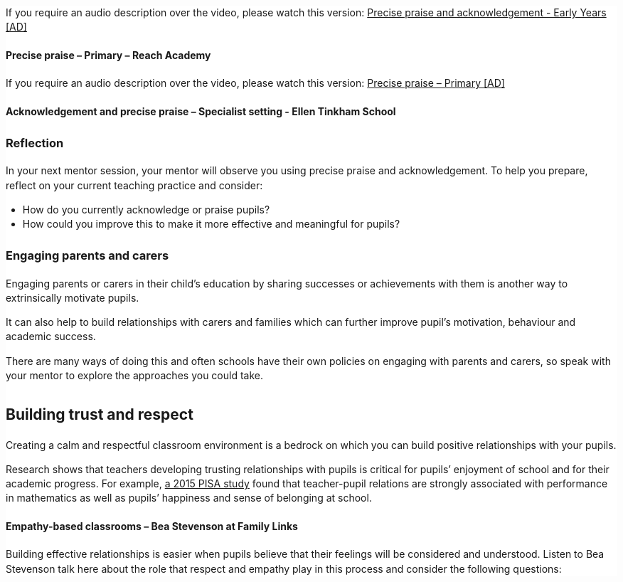 If you require an audio description over the video, please watch this version: [Precise praise and acknowledgement - Early Years [AD]](https://youtu.be/VDL0JJPlnBw)

#### Precise praise – Primary – Reach Academy

<iframe width="560" height="315" src="https://www.youtube.com/embed/fOhpOCVrYbQ" title="YouTube video player" frameborder="0" allow="accelerometer; autoplay; clipboard-write; encrypted-media; gyroscope; picture-in-picture; web-share" allowfullscreen></iframe>

If you require an audio description over the video, please watch this version: [Precise praise – Primary [AD]](https://youtu.be/hhKtDCB-he8)

#### Acknowledgement and precise praise – Specialist setting - Ellen Tinkham School

<iframe width="560" height="315" src="https://www.youtube.com/embed/nirkX3ld9pM" title="YouTube video player" frameborder="0" allow="accelerometer; autoplay; clipboard-write; encrypted-media; gyroscope; picture-in-picture; web-share" allowfullscreen></iframe>

### Reflection

In your next mentor session, your mentor will observe you using precise praise and
acknowledgement. To help you prepare, reflect on your current teaching practice and
consider:

- How do you currently acknowledge or praise pupils?
- How could you improve this to make it more effective and meaningful for pupils?

### Engaging parents and carers

Engaging parents or carers in their child’s education by sharing successes or achievements with them is another way to extrinsically motivate pupils.

It can also help to build relationships with carers and families which can further improve pupil’s motivation, behaviour and academic success.

There are many ways of doing this and often schools have their own policies on engaging with parents and carers, so speak with your mentor to explore the approaches you could take.

## Building trust and respect

Creating a calm and respectful classroom environment is a bedrock on which you can build positive relationships with your pupils.

Research shows that teachers developing trusting relationships with pupils is critical for pupils’ enjoyment of school and for their academic progress. For example, [a 2015 PISA study](https://www.oecd-ilibrary.org/education/do-teacher-student-relations-affect-students-well-being-at-school_5js391zxjjf1-en;jsessionid=Tle2wVAsHg1cYXJtlp08_K89.ip-10-240-5-189) found that teacher-pupil relations are strongly associated with performance in mathematics as well as pupils’ happiness and sense of belonging at school.

#### Empathy-based classrooms – Bea Stevenson at Family Links

Building effective relationships is easier when pupils believe that their feelings will be considered and understood. Listen to Bea Stevenson talk here about the role that respect and empathy play in this process and consider the following questions:
